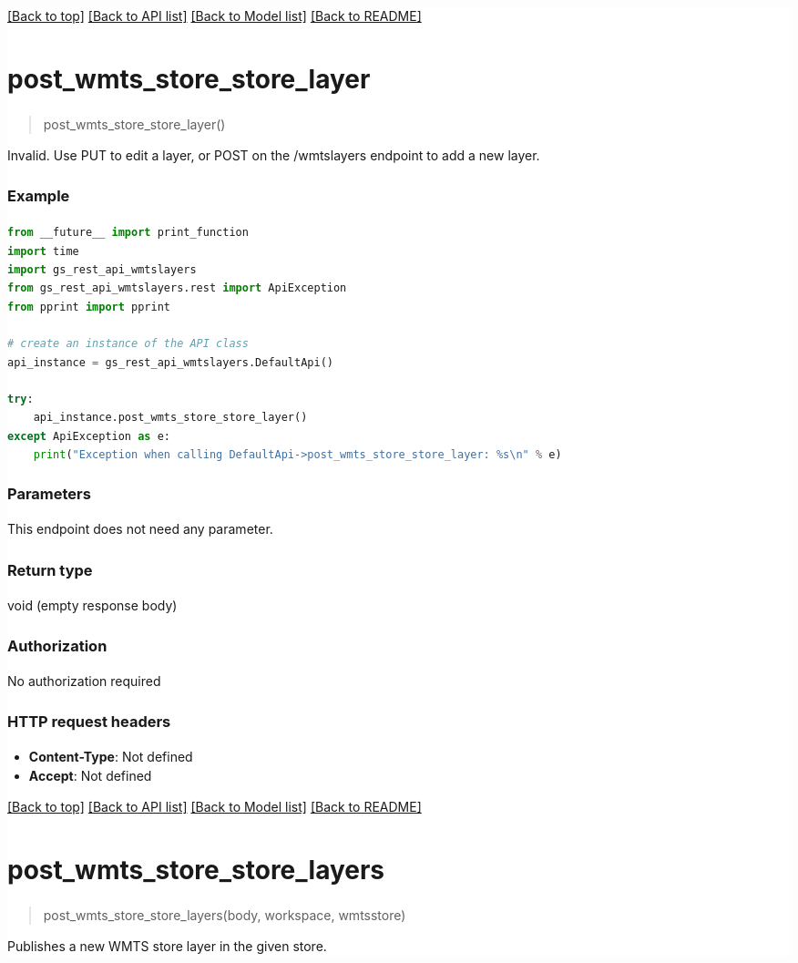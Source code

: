 [[Back to top]](#) [[Back to API list]](../README.md#documentation-for-api-endpoints) [[Back to Model list]](../README.md#documentation-for-models) [[Back to README]](../README.md)

# **post_wmts_store_store_layer**
> post_wmts_store_store_layer()



Invalid. Use PUT to edit a layer, or POST on the /wmtslayers endpoint to add a new layer.

### Example
```python
from __future__ import print_function
import time
import gs_rest_api_wmtslayers
from gs_rest_api_wmtslayers.rest import ApiException
from pprint import pprint

# create an instance of the API class
api_instance = gs_rest_api_wmtslayers.DefaultApi()

try:
    api_instance.post_wmts_store_store_layer()
except ApiException as e:
    print("Exception when calling DefaultApi->post_wmts_store_store_layer: %s\n" % e)
```

### Parameters
This endpoint does not need any parameter.

### Return type

void (empty response body)

### Authorization

No authorization required

### HTTP request headers

 - **Content-Type**: Not defined
 - **Accept**: Not defined

[[Back to top]](#) [[Back to API list]](../README.md#documentation-for-api-endpoints) [[Back to Model list]](../README.md#documentation-for-models) [[Back to README]](../README.md)

# **post_wmts_store_store_layers**
> post_wmts_store_store_layers(body, workspace, wmtsstore)



Publishes a new WMTS store layer in the given store.
